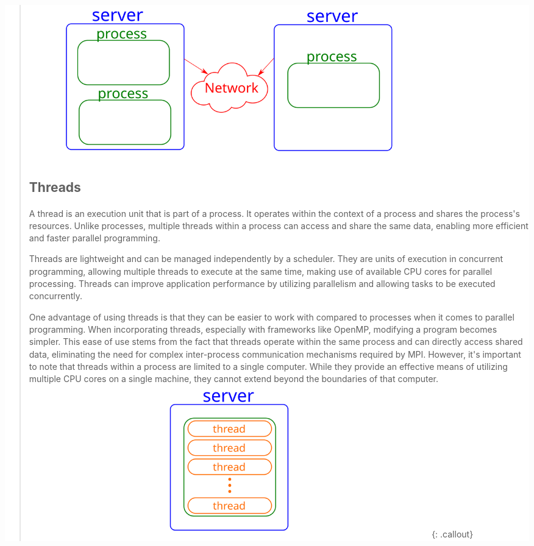 > <img src="fig/multiprocess.svg" height="250" alt='Processes'/>
>
> ## Threads
> A thread is an execution unit that is part of a process. It operates within the context of a process and shares the process's resources. Unlike processes, multiple threads within a process can access and share the same data, enabling more efficient and faster parallel programming.
>
> Threads are lightweight and can be managed independently by a scheduler. They are units of execution in concurrent programming, allowing multiple threads to execute at
> the same time, making use of available CPU cores for parallel processing. Threads can improve application performance by utilizing parallelism and allowing tasks to be
> executed concurrently.
>
> One advantage of using threads is that they can be easier to work with compared to processes when it comes to parallel programming. When incorporating threads,
> especially with frameworks like OpenMP, modifying a program becomes simpler. This ease of use stems from the fact that threads operate within the same process and can
> directly access shared data, eliminating the need for complex inter-process communication mechanisms required by MPI. However, it's important to note that threads within
> a process are limited to a single computer. While they provide an effective means of utilizing multiple CPU cores on a single machine, they cannot extend beyond the boundaries of that computer.
> <img src="fig/multithreading.svg" height="250" alt='Threads'/>
{: .callout}
